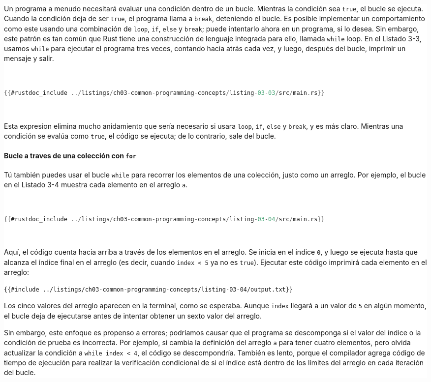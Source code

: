 Un programa a menudo necesitará evaluar una condición dentro de un bucle.
Mientras la condición sea `true`, el bucle se ejecuta. Cuando la condición deja
de ser `true`, el programa llama a `break`, deteniendo el bucle. Es posible
implementar un comportamiento como este usando una combinación de `loop`, `if`,
`else` y `break`; puede intentarlo ahora en un programa, si lo desea. Sin
embargo, este patrón es tan común que Rust tiene una construcción de lenguaje
integrada para ello, llamada `while` loop. En el Listado 3-3, usamos `while`
para ejecutar el programa tres veces, contando hacia atrás cada vez, y luego,
después del bucle, imprimir un mensaje y salir.

<Listing number="3-3" file-name="src/main.rs" caption="Usando un bucle `while` para ejecutar código mientras una condición es verdadera">

```rust
{{#rustdoc_include ../listings/ch03-common-programming-concepts/listing-03-03/src/main.rs}}
```

</Listing>

Esta expresion elimina mucho anidamiento que sería necesario si usara `loop`,
`if`, `else` y `break`, y es más claro. Mientras una condición se evalúa como
`true`, el código se ejecuta; de lo contrario, sale del bucle.

<a id="bucle-a-traves-de-una-coleccion-con-for"></a>

#### Bucle a traves de una colección con `for`

Tú también puedes usar el bucle `while` para recorrer los elementos de una 
colección, justo como un arreglo. Por ejemplo, el bucle en el Listado 3-4
muestra cada elemento en el arreglo `a`.

<Listing number="3-4" file-name="src/main.rs" caption="Bucle a través de cada elemento de una colección usando un bucle `while`">

```rust
{{#rustdoc_include ../listings/ch03-common-programming-concepts/listing-03-04/src/main.rs}}
```

</Listing>

Aquí, el código cuenta hacia arriba a través de los elementos en el arreglo. Se
inicia en el índice `0`, y luego se ejecuta hasta que alcanza el índice final
en el arreglo (es decir, cuando `index < 5` ya no es `true`). Ejecutar este
código imprimirá cada elemento en el arreglo:

```console
{{#include ../listings/ch03-common-programming-concepts/listing-03-04/output.txt}}
```

Los cinco valores del arreglo aparecen en la terminal, como se esperaba.
Aunque `index` llegará a un valor de `5` en algún momento, el bucle deja de
ejecutarse antes de intentar obtener un sexto valor del arreglo.

Sin embargo, este enfoque es propenso a errores; podríamos causar que el
programa se descomponga si el valor del índice o la condición de prueba es
incorrecta. Por ejemplo, si cambia la definición del arreglo `a` para tener
cuatro elementos, pero olvida actualizar la condición a `while index < 4`, el
código se descompondría. También es lento, porque el compilador agrega código
de tiempo de ejecución para realizar la verificación condicional de si el
índice está dentro de los límites del arreglo en cada iteración del bucle.
